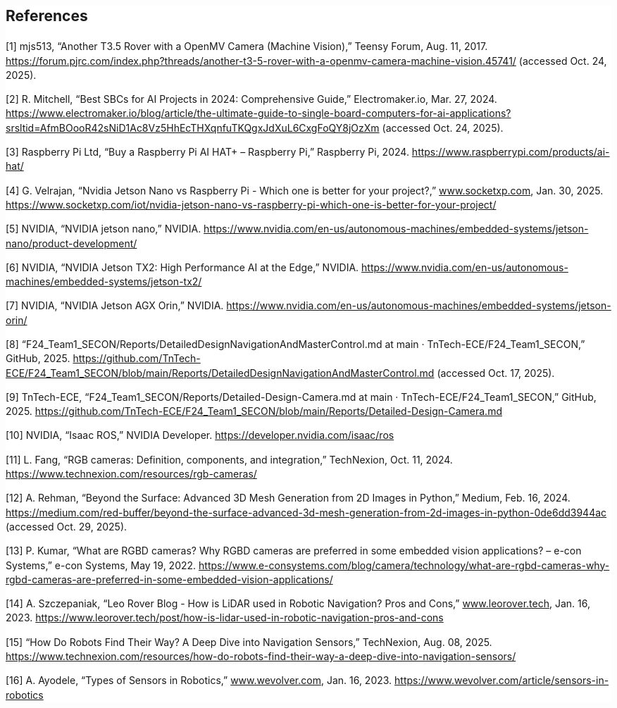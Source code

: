 ## References
[1] mjs513, “Another T3.5 Rover with a OpenMV Camera (Machine Vision),” Teensy Forum, Aug. 11, 2017. https://forum.pjrc.com/index.php?threads/another-t3-5-rover-with-a-openmv-camera-machine-vision.45741/ (accessed Oct. 24, 2025).

[2]  R. Mitchell, “Best SBCs for AI Projects in 2024: Comprehensive Guide,” Electromaker.io, Mar. 27, 2024. https://www.electromaker.io/blog/article/the-ultimate-guide-to-single-board-computers-for-ai-applications?srsltid=AfmBOooR42sNiD1Ac8Vz5HhEcTHXqnfuTKQgxJdXuL6CxgFoQY8jOzXm (accessed Oct. 24, 2025).

[3] Raspberry Pi Ltd, “Buy a Raspberry Pi AI HAT+ – Raspberry Pi,” Raspberry Pi, 2024. https://www.raspberrypi.com/products/ai-hat/

[4] G. Velrajan, “Nvidia Jetson Nano vs Raspberry Pi - Which one is better for your project?,” www.socketxp.com, Jan. 30, 2025. https://www.socketxp.com/iot/nvidia-jetson-nano-vs-raspberry-pi-which-one-is-better-for-your-project/ 

[5] NVIDIA, “NVIDIA jetson nano,” NVIDIA. https://www.nvidia.com/en-us/autonomous-machines/embedded-systems/jetson-nano/product-development/ 

[6] NVIDIA, “NVIDIA Jetson TX2: High Performance AI at the Edge,” NVIDIA. https://www.nvidia.com/en-us/autonomous-machines/embedded-systems/jetson-tx2/

[7] NVIDIA, “NVIDIA Jetson AGX Orin,” NVIDIA. https://www.nvidia.com/en-us/autonomous-machines/embedded-systems/jetson-orin/ 

[8] “F24_Team1_SECON/Reports/DetailedDesignNavigationAndMasterControl.md at main · TnTech-ECE/F24_Team1_SECON,” GitHub, 2025. https://github.com/TnTech-ECE/F24_Team1_SECON/blob/main/Reports/DetailedDesignNavigationAndMasterControl.md (accessed Oct. 17, 2025).

[9] TnTech-ECE, “F24_Team1_SECON/Reports/Detailed-Design-Camera.md at main · TnTech-ECE/F24_Team1_SECON,” GitHub, 2025. https://github.com/TnTech-ECE/F24_Team1_SECON/blob/main/Reports/Detailed-Design-Camera.md 

[10] NVIDIA, “Isaac ROS,” NVIDIA Developer. https://developer.nvidia.com/isaac/ros 

[11] L. Fang, “RGB cameras: Definition, components, and integration,” TechNexion, Oct. 11, 2024. https://www.technexion.com/resources/rgb-cameras/ 

[12] A. Rehman, “Beyond the Surface: Advanced 3D Mesh Generation from 2D Images in Python,” Medium, Feb. 16, 2024. https://medium.com/red-buffer/beyond-the-surface-advanced-3d-mesh-generation-from-2d-images-in-python-0de6dd3944ac (accessed Oct. 29, 2025). 

[13] P. Kumar, “What are RGBD cameras? Why RGBD cameras are preferred in some embedded vision applications? – e-con Systems,” e-con Systems, May 19, 2022. https://www.e-consystems.com/blog/camera/technology/what-are-rgbd-cameras-why-rgbd-cameras-are-preferred-in-some-embedded-vision-applications/ 

[14] A. Szczepaniak, “Leo Rover Blog - How is LiDAR used in Robotic Navigation? Pros and Cons,” www.leorover.tech, Jan. 16, 2023. https://www.leorover.tech/post/how-is-lidar-used-in-robotic-navigation-pros-and-cons 

[15] “How Do Robots Find Their Way? A Deep Dive into Navigation Sensors,” TechNexion, Aug. 08, 2025. https://www.technexion.com/resources/how-do-robots-find-their-way-a-deep-dive-into-navigation-sensors/ 

[16] A. Ayodele, “Types of Sensors in Robotics,” www.wevolver.com, Jan. 16, 2023. https://www.wevolver.com/article/sensors-in-robotics 
